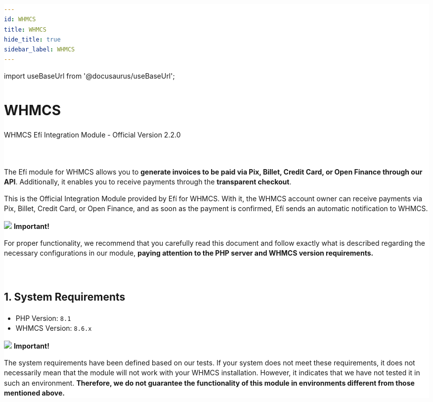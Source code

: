 ```yaml
---
id: WHMCS
title: WHMCS
hide_title: true
sidebar_label: WHMCS
---
```


import useBaseUrl from '@docusaurus/useBaseUrl';

<h1 className="titulo">WHMCS</h1>
<div className="conteudo">

<div className="subtitulo">
WHMCS Efí Integration Module - Official Version 2.2.0
</div>

<br/>
<br/>

The Efí module for WHMCS allows you to **generate invoices to be paid via Pix, Billet, Credit Card, or Open Finance through our API**. Additionally, it enables you to receive payments through the <strong>transparent checkout</strong>.

This is the Official Integration Module provided by Efí for WHMCS. With it, the WHMCS account owner can receive payments via Pix, Billet, Credit Card, or Open Finance, and as soon as the payment is confirmed, Efí sends an automatic notification to WHMCS.

<div className="admonition admonition_caution">
  <div>
    <img src="/img/exclamation-triangle-orange.svg"/> <b>Important!</b>
  </div>

  For proper functionality, we recommend that you carefully read this document and follow exactly what is described regarding the necessary configurations in our module, **paying attention to the PHP server and WHMCS version requirements.**
</div>

<br/>

## 1. System Requirements

* PHP Version: `8.1`
* WHMCS Version: `8.6.x`

<div className="admonition admonition_caution">
  <div>
    <img src="/img/exclamation-triangle-orange.svg"/> <b>Important!</b>
  </div>

  <p>The system requirements have been defined based on our tests. If your system does not meet these requirements, it does not necessarily mean that the module will not work with your WHMCS installation. However, it indicates that we have not tested it in such an environment. <b>Therefore, we do not guarantee the functionality of this module in environments different from those mentioned above.</b></p>
</div>
